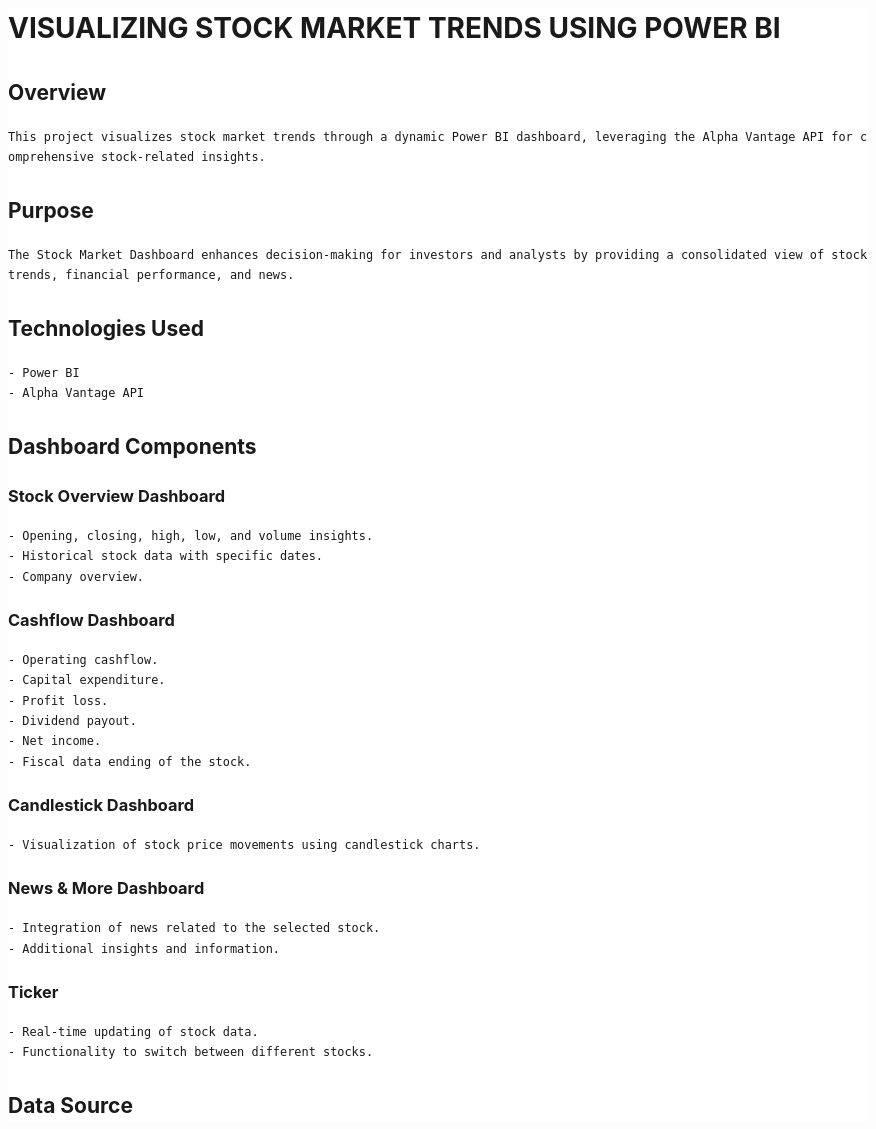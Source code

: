 # VISUALIZING STOCK MARKET TRENDS USING POWER BI

## Overview

    This project visualizes stock market trends through a dynamic Power BI dashboard, leveraging the Alpha Vantage API for comprehensive stock-related insights.

## Purpose

    The Stock Market Dashboard enhances decision-making for investors and analysts by providing a consolidated view of stock trends, financial performance, and news.


## Technologies Used
    - Power BI
    - Alpha Vantage API


## Dashboard Components

### Stock Overview Dashboard

    - Opening, closing, high, low, and volume insights.
    - Historical stock data with specific dates.
    - Company overview.

### Cashflow Dashboard

    - Operating cashflow.
    - Capital expenditure.
    - Profit loss.
    - Dividend payout.
    - Net income.
    - Fiscal data ending of the stock.

### Candlestick Dashboard

    - Visualization of stock price movements using candlestick charts.

### News & More Dashboard

    - Integration of news related to the selected stock.
    - Additional insights and information.

### Ticker

    - Real-time updating of stock data.
    - Functionality to switch between different stocks.


## Data Source
